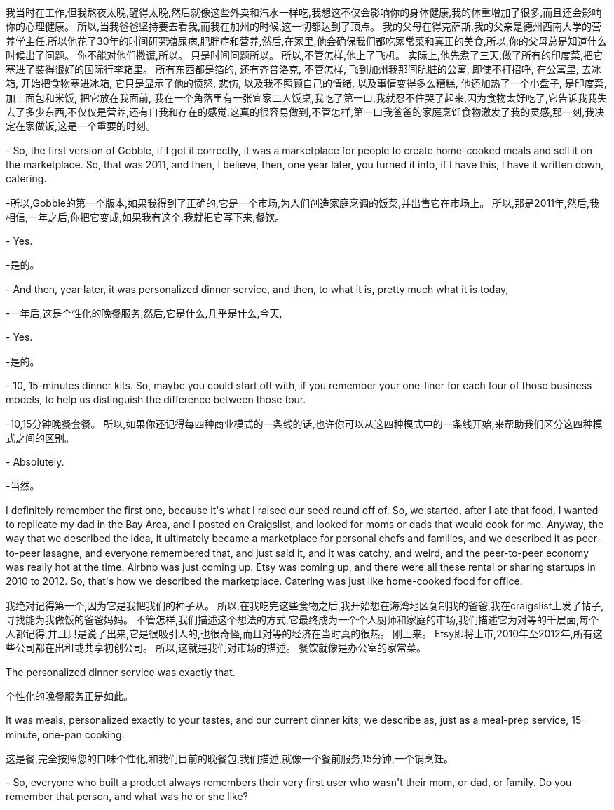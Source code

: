 我当时在工作,但我熬夜太晚,醒得太晚,然后就像这些外卖和汽水一样吃,我想这不仅会影响你的身体健康,我的体重增加了很多,而且还会影响你的心理健康。 所以,当我爸爸坚持要去看我,而我在加州的时候,这一切都达到了顶点。 我的父母在得克萨斯,我的父亲是德州西南大学的营养学主任,所以他花了30年的时间研究糖尿病,肥胖症和营养,然后,在家里,他会确保我们都吃家常菜和真正的美食,所以,你的父母总是知道什么时候出了问题。 你不能对他们撒谎,所以。 只是时间问题所以。 所以,不管怎样,他上了飞机。 实际上,他先煮了三天,做了所有的印度菜,把它塞进了装得很好的国际行李箱里。 所有东西都是箔的, 还有齐普洛克, 不管怎样, 飞到加州我那间肮脏的公寓, 即使不打招呼, 在公寓里, 去冰箱, 开始把食物塞进冰箱, 它只是显示了他的愤怒, 悲伤, 以及我不照顾自己的情绪, 以及事情变得多么糟糕, 他还加热了一个小盘子, 是印度菜, 加上面包和米饭, 把它放在我面前, 我在一个角落里有一张宜家二人饭桌,我吃了第一口,我就忍不住哭了起来,因为食物太好吃了,它告诉我我失去了多少东西,不仅仅是营养,还有自我和存在的感觉,这真的很容易做到,不管怎样,第一口我爸爸的家庭烹饪食物激发了我的灵感,那一刻,我决定在家做饭,这是一个重要的时刻。

\- So, the first version of Gobble, if I got it correctly, it was a marketplace for people to create home-cooked meals and sell it on the marketplace. So, that was 2011, and then, I believe, then, one year later, you turned it into, if I have this, I have it written down, catering.

\-所以,Gobble的第一个版本,如果我得到了正确的,它是一个市场,为人们创造家庭烹调的饭菜,并出售它在市场上。 所以,那是2011年,然后,我相信,一年之后,你把它变成,如果我有这个,我就把它写下来,餐饮。

\- Yes.

\-是的。

\- And then, year later, it was personalized dinner service, and then, to what it is, pretty much what it is today,

\-一年后,这是个性化的晚餐服务,然后,它是什么,几乎是什么,今天,

\- Yes.

\-是的。

\- 10, 15-minutes dinner kits. So, maybe you could start off with, if you remember your one-liner for each four of those business models, to help us distinguish the difference between those four.

\-10,15分钟晚餐套餐。 所以,如果你还记得每四种商业模式的一条线的话,也许你可以从这四种模式中的一条线开始,来帮助我们区分这四种模式之间的区别。

\- Absolutely.

\-当然。

I definitely remember the first one, because it's what I raised our seed round off of. So, we started, after I ate that food, I wanted to replicate my dad in the Bay Area, and I posted on Craigslist, and looked for moms or dads that would cook for me. Anyway, the way that we described the idea, it ultimately became a marketplace for personal chefs and families, and we described it as peer-to-peer lasagne, and everyone remembered that, and just said it, and it was catchy, and weird, and the peer-to-peer economy was really hot at the time. Airbnb was just coming up. Etsy was coming up, and there were all these rental or sharing startups in 2010 to 2012. So, that's how we described the marketplace. Catering was just like home-cooked food for office.

我绝对记得第一个,因为它是我把我们的种子从。 所以,在我吃完这些食物之后,我开始想在海湾地区复制我的爸爸,我在craigslist上发了帖子,寻找能为我做饭的爸爸妈妈。 不管怎样,我们描述这个想法的方式,它最终成为一个个人厨师和家庭的市场,我们描述它为对等的千层面,每个人都记得,并且只是说了出来,它是很吸引人的,也很奇怪,而且对等的经济在当时真的很热。 刚上来。 Etsy即将上市,2010年至2012年,所有这些公司都在出租或共享初创公司。 所以,这就是我们对市场的描述。 餐饮就像是办公室的家常菜。

The personalized dinner service was exactly that.

个性化的晚餐服务正是如此。

It was meals, personalized exactly to your tastes, and our current dinner kits, we describe as, just as a meal-prep service, 15-minute, one-pan cooking.

这是餐,完全按照您的口味个性化,和我们目前的晚餐包,我们描述,就像一个餐前服务,15分钟,一个锅烹饪。

\- So, everyone who built a product always remembers their very first user who wasn't their mom, or dad, or family. Do you remember that person, and what was he or she like?

